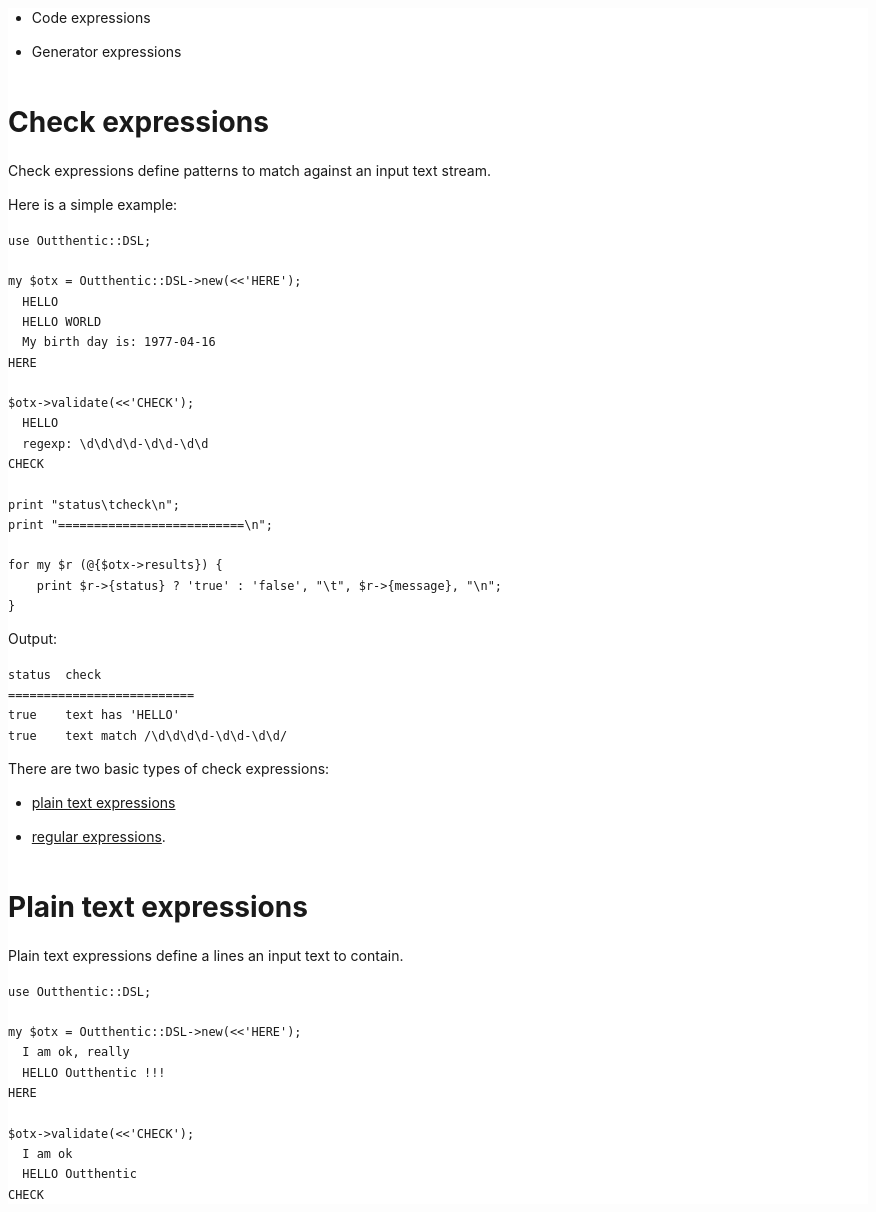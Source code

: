 
* Code expressions

* Generator expressions

# Check expressions

Check expressions define patterns to match against an input text stream. 

Here is a simple example:

    use Outthentic::DSL;

    my $otx = Outthentic::DSL->new(<<'HERE');
      HELLO
      HELLO WORLD
      My birth day is: 1977-04-16
    HERE

    $otx->validate(<<'CHECK');
      HELLO
      regexp: \d\d\d\d-\d\d-\d\d
    CHECK

    print "status\tcheck\n";
    print "==========================\n";
    
    for my $r (@{$otx->results}) {
        print $r->{status} ? 'true' : 'false', "\t", $r->{message}, "\n";
    }
  
Output:


    status  check
    ==========================
    true    text has 'HELLO'
    true    text match /\d\d\d\d-\d\d-\d\d/

    
There are two basic types of check expressions:

* [plain text expressions](#plain-text-expressions) 

* [regular expressions](#regular-expressions).

# Plain text expressions 

Plain text expressions define a lines an input text to contain.

    use Outthentic::DSL;

    my $otx = Outthentic::DSL->new(<<'HERE');
      I am ok, really
      HELLO Outthentic !!!
    HERE

    $otx->validate(<<'CHECK');
      I am ok
      HELLO Outthentic
    CHECK
